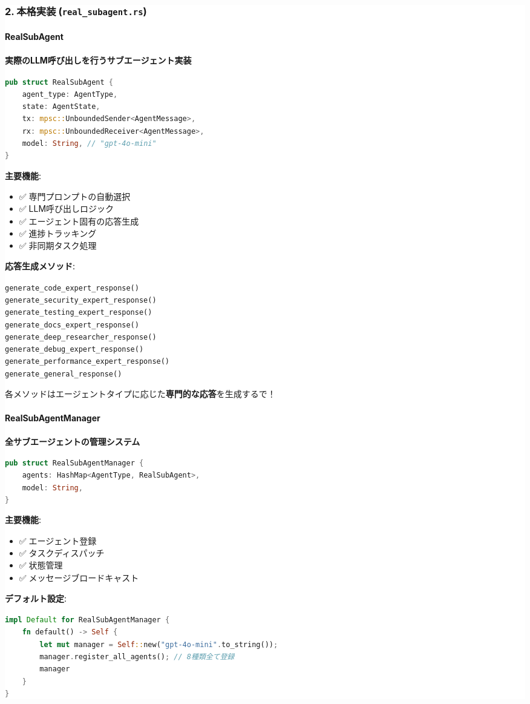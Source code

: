 ### 2. 本格実装 (`real_subagent.rs`)

#### RealSubAgent

**実際のLLM呼び出しを行うサブエージェント実装**

```rust
pub struct RealSubAgent {
    agent_type: AgentType,
    state: AgentState,
    tx: mpsc::UnboundedSender<AgentMessage>,
    rx: mpsc::UnboundedReceiver<AgentMessage>,
    model: String, // "gpt-4o-mini"
}
```

**主要機能**:
- ✅ 専門プロンプトの自動選択
- ✅ LLM呼び出しロジック
- ✅ エージェント固有の応答生成
- ✅ 進捗トラッキング
- ✅ 非同期タスク処理

**応答生成メソッド**:
```rust
generate_code_expert_response()
generate_security_expert_response()
generate_testing_expert_response()
generate_docs_expert_response()
generate_deep_researcher_response()
generate_debug_expert_response()
generate_performance_expert_response()
generate_general_response()
```

各メソッドはエージェントタイプに応じた**専門的な応答**を生成するで！

#### RealSubAgentManager

**全サブエージェントの管理システム**

```rust
pub struct RealSubAgentManager {
    agents: HashMap<AgentType, RealSubAgent>,
    model: String,
}
```

**主要機能**:
- ✅ エージェント登録
- ✅ タスクディスパッチ
- ✅ 状態管理
- ✅ メッセージブロードキャスト

**デフォルト設定**:
```rust
impl Default for RealSubAgentManager {
    fn default() -> Self {
        let mut manager = Self::new("gpt-4o-mini".to_string());
        manager.register_all_agents(); // 8種類全て登録
        manager
    }
}
```
